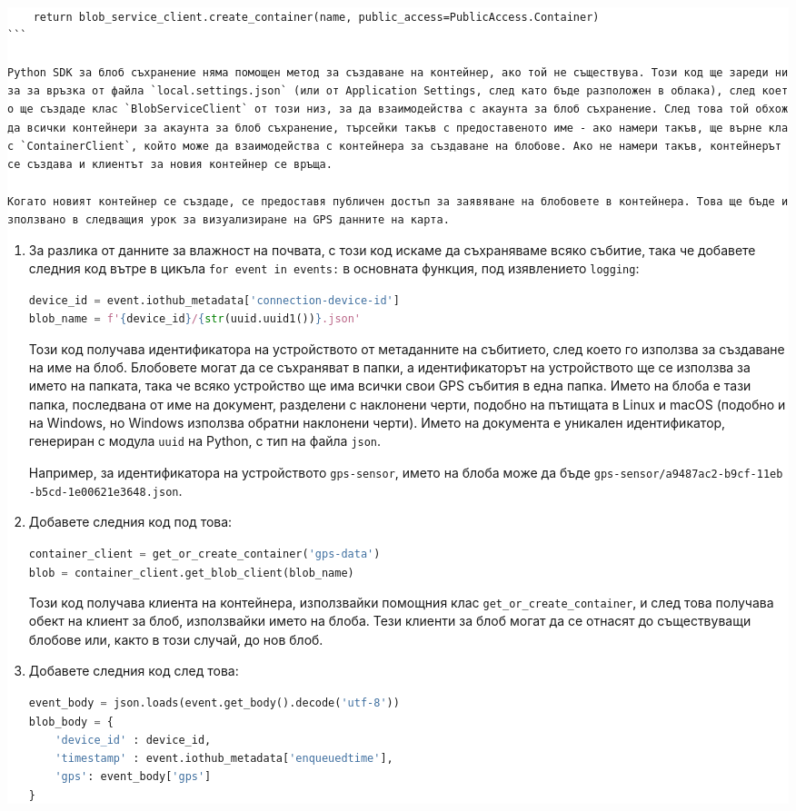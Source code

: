         return blob_service_client.create_container(name, public_access=PublicAccess.Container)
    ```

    Python SDK за блоб съхранение няма помощен метод за създаване на контейнер, ако той не съществува. Този код ще зареди низа за връзка от файла `local.settings.json` (или от Application Settings, след като бъде разположен в облака), след което ще създаде клас `BlobServiceClient` от този низ, за да взаимодейства с акаунта за блоб съхранение. След това той обхожда всички контейнери за акаунта за блоб съхранение, търсейки такъв с предоставеното име - ако намери такъв, ще върне клас `ContainerClient`, който може да взаимодейства с контейнера за създаване на блобове. Ако не намери такъв, контейнерът се създава и клиентът за новия контейнер се връща.

    Когато новият контейнер се създаде, се предоставя публичен достъп за заявяване на блобовете в контейнера. Това ще бъде използвано в следващия урок за визуализиране на GPS данните на карта.

1. За разлика от данните за влажност на почвата, с този код искаме да съхраняваме всяко събитие, така че добавете следния код вътре в цикъла `for event in events:` в основната функция, под изявлението `logging`:

    ```python
    device_id = event.iothub_metadata['connection-device-id']
    blob_name = f'{device_id}/{str(uuid.uuid1())}.json'
    ```

    Този код получава идентификатора на устройството от метаданните на събитието, след което го използва за създаване на име на блоб. Блобовете могат да се съхраняват в папки, а идентификаторът на устройството ще се използва за името на папката, така че всяко устройство ще има всички свои GPS събития в една папка. Името на блоба е тази папка, последвана от име на документ, разделени с наклонени черти, подобно на пътищата в Linux и macOS (подобно и на Windows, но Windows използва обратни наклонени черти). Името на документа е уникален идентификатор, генериран с модула `uuid` на Python, с тип на файла `json`.

    Например, за идентификатора на устройството `gps-sensor`, името на блоба може да бъде `gps-sensor/a9487ac2-b9cf-11eb-b5cd-1e00621e3648.json`.

1. Добавете следния код под това:

    ```python
    container_client = get_or_create_container('gps-data')
    blob = container_client.get_blob_client(blob_name)
    ```

    Този код получава клиента на контейнера, използвайки помощния клас `get_or_create_container`, и след това получава обект на клиент за блоб, използвайки името на блоба. Тези клиенти за блоб могат да се отнасят до съществуващи блобове или, както в този случай, до нов блоб.

1. Добавете следния код след това:

    ```python
    event_body = json.loads(event.get_body().decode('utf-8'))
    blob_body = {
        'device_id' : device_id,
        'timestamp' : event.iothub_metadata['enqueuedtime'],
        'gps': event_body['gps']
    }
    ```
